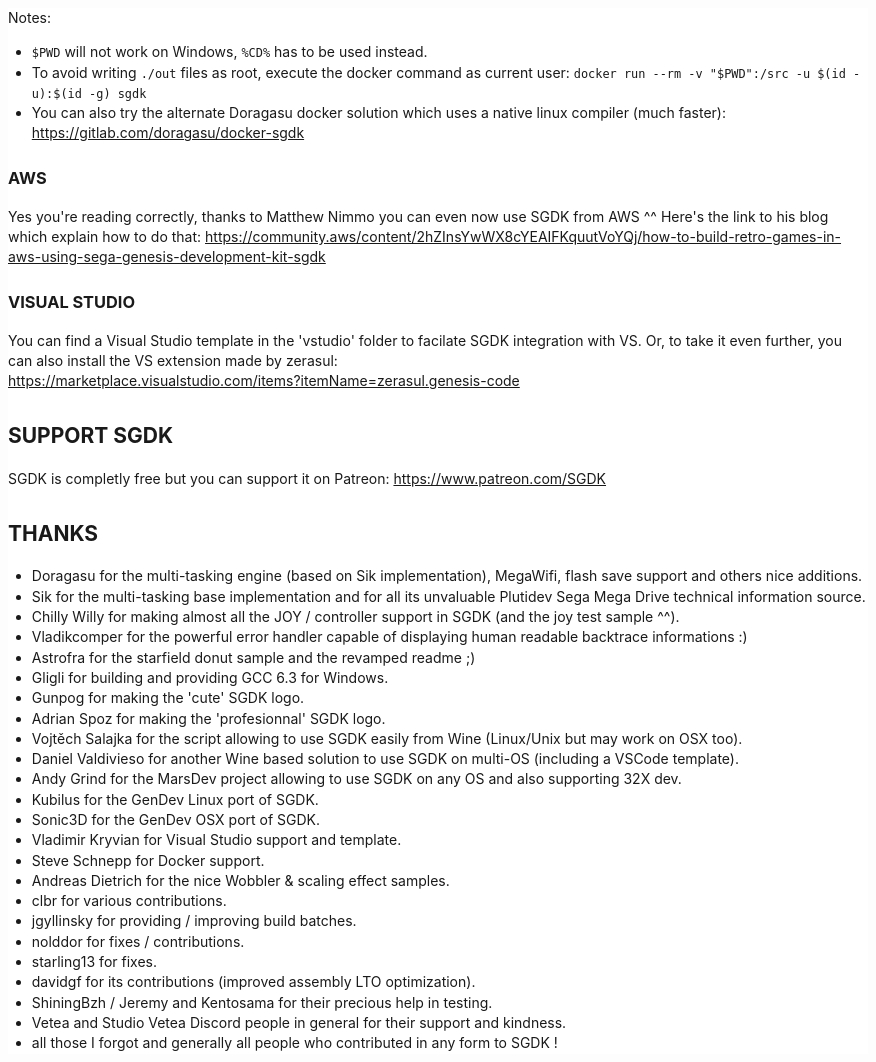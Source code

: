 Notes:

- `$PWD` will not work on Windows, `%CD%` has to be used instead.
- To avoid writing `./out` files as root, execute the docker command as current user:
  `docker run --rm -v "$PWD":/src -u $(id -u):$(id -g) sgdk`
- You can also try the alternate Doragasu docker solution which uses a native linux compiler (much faster):
  https://gitlab.com/doragasu/docker-sgdk
 
### AWS

Yes you're reading correctly, thanks to Matthew Nimmo you can even now use SGDK from AWS ^^
Here's the link to his blog which explain how to do that:
https://community.aws/content/2hZInsYwWX8cYEAIFKquutVoYQj/how-to-build-retro-games-in-aws-using-sega-genesis-development-kit-sgdk

### VISUAL STUDIO

You can find a Visual Studio template in the 'vstudio' folder to facilate SGDK integration with VS.
Or, to take it even further, you can also install the VS extension made by zerasul:<br>
https://marketplace.visualstudio.com/items?itemName=zerasul.genesis-code
 
## SUPPORT SGDK

SGDK is completly free but you can support it on Patreon: https://www.patreon.com/SGDK

## THANKS

- Doragasu for the multi-tasking engine (based on Sik implementation), MegaWifi, flash save support and others nice additions.
- Sik for the multi-tasking base implementation and for all its unvaluable Plutidev Sega Mega Drive technical information source. 
- Chilly Willy for making almost all the JOY / controller support in SGDK (and the joy test sample ^^).
- Vladikcomper for the powerful error handler capable of displaying human readable backtrace informations :)
- Astrofra for the starfield donut sample and the revamped readme ;)
- Gligli for building and providing GCC 6.3 for Windows.
- Gunpog for making the 'cute' SGDK logo.
- Adrian Spoz for making the 'profesionnal' SGDK logo.
- Vojtěch Salajka for the script allowing to use SGDK easily from Wine (Linux/Unix but may work on OSX too).
- Daniel Valdivieso for another Wine based solution to use SGDK on multi-OS (including a VSCode template).
- Andy Grind for the MarsDev project allowing to use SGDK on any OS and also supporting 32X dev.
- Kubilus for the GenDev Linux port of SGDK.
- Sonic3D for the GenDev OSX port of SGDK.
- Vladimir Kryvian for Visual Studio support and template.
- Steve Schnepp for Docker support.
- Andreas Dietrich for the nice Wobbler & scaling effect samples.
- clbr for various contributions.
- jgyllinsky for providing / improving build batches.
- nolddor for fixes / contributions.
- starling13 for fixes.
- davidgf for its contributions (improved assembly LTO optimization).
- ShiningBzh / Jeremy and Kentosama for their precious help in testing.
- Vetea and Studio Vetea Discord people in general for their support and kindness.
- all those I forgot and generally all people who contributed in any form to SGDK !

